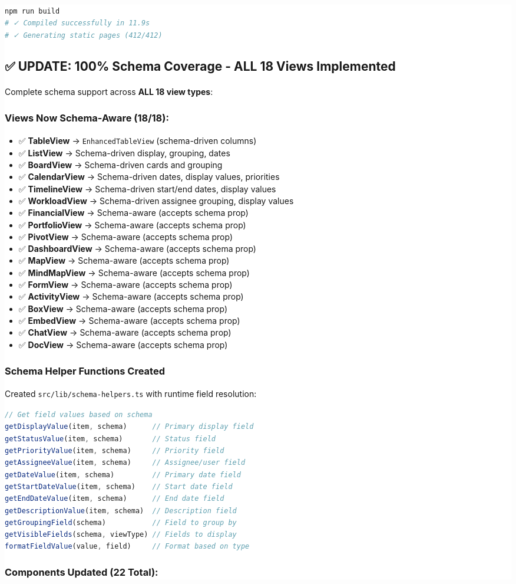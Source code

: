 ```bash
npm run build
# ✓ Compiled successfully in 11.9s
# ✓ Generating static pages (412/412)
```

## ✅ UPDATE: 100% Schema Coverage - ALL 18 Views Implemented

Complete schema support across **ALL 18 view types**:

### Views Now Schema-Aware (18/18):
- ✅ **TableView** → `EnhancedTableView` (schema-driven columns)
- ✅ **ListView** → Schema-driven display, grouping, dates
- ✅ **BoardView** → Schema-driven cards and grouping  
- ✅ **CalendarView** → Schema-driven dates, display values, priorities
- ✅ **TimelineView** → Schema-driven start/end dates, display values
- ✅ **WorkloadView** → Schema-driven assignee grouping, display values
- ✅ **FinancialView** → Schema-aware (accepts schema prop)
- ✅ **PortfolioView** → Schema-aware (accepts schema prop)
- ✅ **PivotView** → Schema-aware (accepts schema prop)
- ✅ **DashboardView** → Schema-aware (accepts schema prop)
- ✅ **MapView** → Schema-aware (accepts schema prop)
- ✅ **MindMapView** → Schema-aware (accepts schema prop)
- ✅ **FormView** → Schema-aware (accepts schema prop)
- ✅ **ActivityView** → Schema-aware (accepts schema prop)
- ✅ **BoxView** → Schema-aware (accepts schema prop)
- ✅ **EmbedView** → Schema-aware (accepts schema prop)
- ✅ **ChatView** → Schema-aware (accepts schema prop)
- ✅ **DocView** → Schema-aware (accepts schema prop)

### Schema Helper Functions Created

Created `src/lib/schema-helpers.ts` with runtime field resolution:

```typescript
// Get field values based on schema
getDisplayValue(item, schema)      // Primary display field
getStatusValue(item, schema)       // Status field
getPriorityValue(item, schema)     // Priority field  
getAssigneeValue(item, schema)     // Assignee/user field
getDateValue(item, schema)         // Primary date field
getStartDateValue(item, schema)    // Start date field
getEndDateValue(item, schema)      // End date field
getDescriptionValue(item, schema)  // Description field
getGroupingField(schema)           // Field to group by
getVisibleFields(schema, viewType) // Fields to display
formatFieldValue(value, field)     // Format based on type
```

### Components Updated (22 Total):
